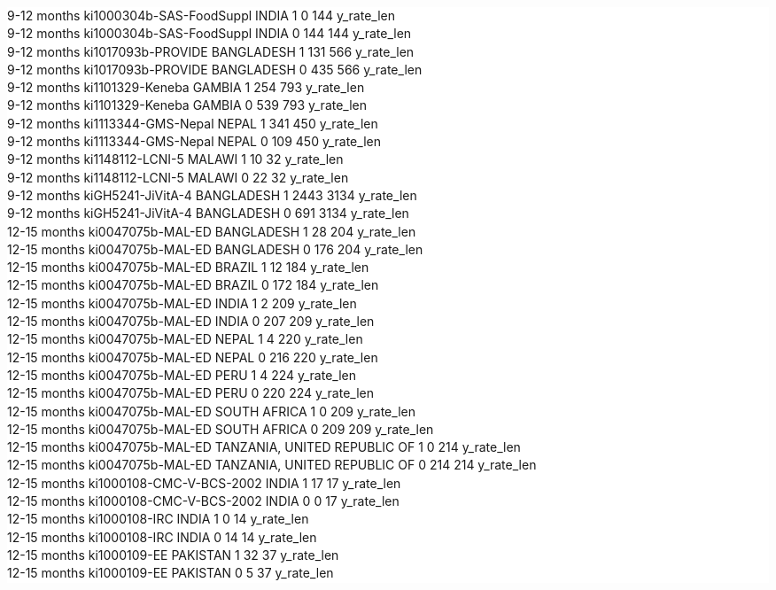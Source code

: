 9-12 months    ki1000304b-SAS-FoodSuppl   INDIA                          1                 0     144  y_rate_len       
9-12 months    ki1000304b-SAS-FoodSuppl   INDIA                          0               144     144  y_rate_len       
9-12 months    ki1017093b-PROVIDE         BANGLADESH                     1               131     566  y_rate_len       
9-12 months    ki1017093b-PROVIDE         BANGLADESH                     0               435     566  y_rate_len       
9-12 months    ki1101329-Keneba           GAMBIA                         1               254     793  y_rate_len       
9-12 months    ki1101329-Keneba           GAMBIA                         0               539     793  y_rate_len       
9-12 months    ki1113344-GMS-Nepal        NEPAL                          1               341     450  y_rate_len       
9-12 months    ki1113344-GMS-Nepal        NEPAL                          0               109     450  y_rate_len       
9-12 months    ki1148112-LCNI-5           MALAWI                         1                10      32  y_rate_len       
9-12 months    ki1148112-LCNI-5           MALAWI                         0                22      32  y_rate_len       
9-12 months    kiGH5241-JiVitA-4          BANGLADESH                     1              2443    3134  y_rate_len       
9-12 months    kiGH5241-JiVitA-4          BANGLADESH                     0               691    3134  y_rate_len       
12-15 months   ki0047075b-MAL-ED          BANGLADESH                     1                28     204  y_rate_len       
12-15 months   ki0047075b-MAL-ED          BANGLADESH                     0               176     204  y_rate_len       
12-15 months   ki0047075b-MAL-ED          BRAZIL                         1                12     184  y_rate_len       
12-15 months   ki0047075b-MAL-ED          BRAZIL                         0               172     184  y_rate_len       
12-15 months   ki0047075b-MAL-ED          INDIA                          1                 2     209  y_rate_len       
12-15 months   ki0047075b-MAL-ED          INDIA                          0               207     209  y_rate_len       
12-15 months   ki0047075b-MAL-ED          NEPAL                          1                 4     220  y_rate_len       
12-15 months   ki0047075b-MAL-ED          NEPAL                          0               216     220  y_rate_len       
12-15 months   ki0047075b-MAL-ED          PERU                           1                 4     224  y_rate_len       
12-15 months   ki0047075b-MAL-ED          PERU                           0               220     224  y_rate_len       
12-15 months   ki0047075b-MAL-ED          SOUTH AFRICA                   1                 0     209  y_rate_len       
12-15 months   ki0047075b-MAL-ED          SOUTH AFRICA                   0               209     209  y_rate_len       
12-15 months   ki0047075b-MAL-ED          TANZANIA, UNITED REPUBLIC OF   1                 0     214  y_rate_len       
12-15 months   ki0047075b-MAL-ED          TANZANIA, UNITED REPUBLIC OF   0               214     214  y_rate_len       
12-15 months   ki1000108-CMC-V-BCS-2002   INDIA                          1                17      17  y_rate_len       
12-15 months   ki1000108-CMC-V-BCS-2002   INDIA                          0                 0      17  y_rate_len       
12-15 months   ki1000108-IRC              INDIA                          1                 0      14  y_rate_len       
12-15 months   ki1000108-IRC              INDIA                          0                14      14  y_rate_len       
12-15 months   ki1000109-EE               PAKISTAN                       1                32      37  y_rate_len       
12-15 months   ki1000109-EE               PAKISTAN                       0                 5      37  y_rate_len       